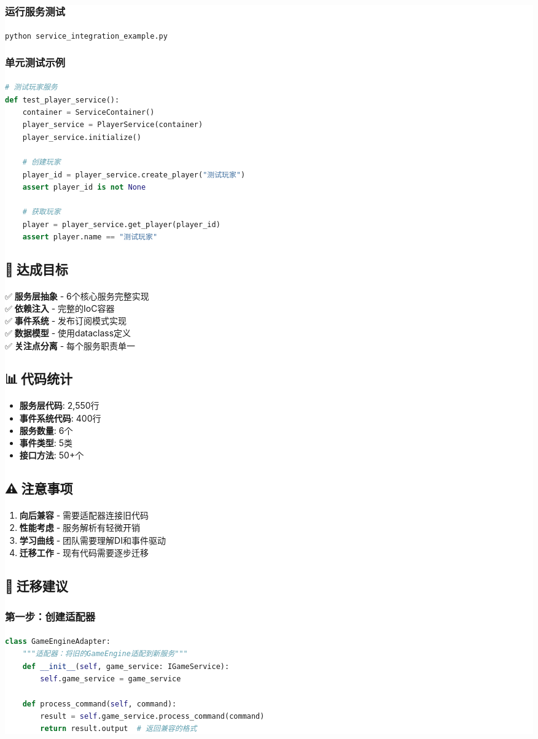 ### 运行服务测试
```bash
python service_integration_example.py
```

### 单元测试示例
```python
# 测试玩家服务
def test_player_service():
    container = ServiceContainer()
    player_service = PlayerService(container)
    player_service.initialize()
    
    # 创建玩家
    player_id = player_service.create_player("测试玩家")
    assert player_id is not None
    
    # 获取玩家
    player = player_service.get_player(player_id)
    assert player.name == "测试玩家"
```

## 🎯 达成目标

✅ **服务层抽象** - 6个核心服务完整实现  
✅ **依赖注入** - 完整的IoC容器  
✅ **事件系统** - 发布订阅模式实现  
✅ **数据模型** - 使用dataclass定义  
✅ **关注点分离** - 每个服务职责单一  

## 📊 代码统计

- **服务层代码**: 2,550行
- **事件系统代码**: 400行
- **服务数量**: 6个
- **事件类型**: 5类
- **接口方法**: 50+个

## ⚠️ 注意事项

1. **向后兼容** - 需要适配器连接旧代码
2. **性能考虑** - 服务解析有轻微开销
3. **学习曲线** - 团队需要理解DI和事件驱动
4. **迁移工作** - 现有代码需要逐步迁移

## 🔄 迁移建议

### 第一步：创建适配器
```python
class GameEngineAdapter:
    """适配器：将旧的GameEngine适配到新服务"""
    def __init__(self, game_service: IGameService):
        self.game_service = game_service
        
    def process_command(self, command):
        result = self.game_service.process_command(command)
        return result.output  # 返回兼容的格式
```
